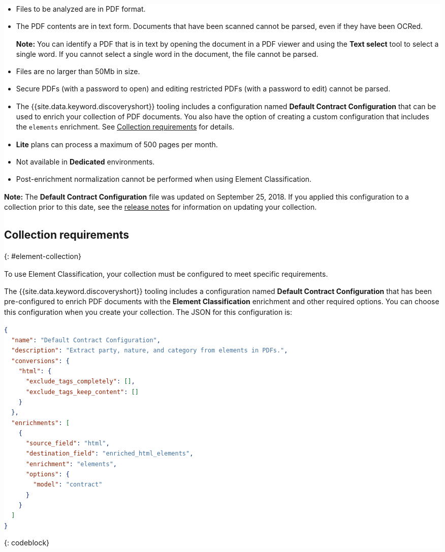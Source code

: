 - Files to be analyzed are in PDF format.
- The PDF contents are in text form. Documents that have been scanned cannot be parsed, even if they have been OCRed.

  **Note:** You can identify a PDF that is in text by opening the document in a PDF viewer and using the  **Text select**  tool to select a single word. If you cannot select a single word in the document, the file cannot be parsed.

- Files are no larger than 50Mb in size.
- Secure PDFs (with a password to open) and editing restricted PDFs (with a password to edit) cannot be parsed.
- The {{site.data.keyword.discoveryshort}} tooling includes a configuration named **Default Contract Configuration** that can be used to enrich your collection of PDF documents. You also have the option of creating a custom configuration that includes the `elements` enrichment. See [Collection requirements](/docs/services/discovery/element-classification.html#element-collection) for details.
- **Lite** plans can process a maximum of 500 pages per month.
- Not available in **Dedicated** environments.
- Post-enrichment normalization cannot be performed when using Element Classification.

**Note:** The **Default Contract Configuration** file was updated on September 25, 2018. If you applied this configuration to a collection prior to this date, see the [release notes](/docs/services/discovery/release-notes.html#25sept) for information on updating your collection.

## Collection requirements
{: #element-collection}

To use Element Classification, your collection must be configured to meet specific requirements.

The {{site.data.keyword.discoveryshort}} tooling includes a configuration named **Default Contract Configuration** that has been pre-configured to enrich PDF documents with the **Element Classification** enrichment and other required options. You can choose this configuration when you create your collection. The JSON for this configuration is:

```json
{
  "name": "Default Contract Configuration",
  "description": "Extract party, nature, and category from elements in PDFs.",
  "conversions": {
    "html": {
      "exclude_tags_completely": [],
      "exclude_tags_keep_content": []
    }
  },
  "enrichments": [
    {
      "source_field": "html",
      "destination_field": "enriched_html_elements",
      "enrichment": "elements",
      "options": {
        "model": "contract"
      }
    }
  ]
}
```
{: codeblock}
